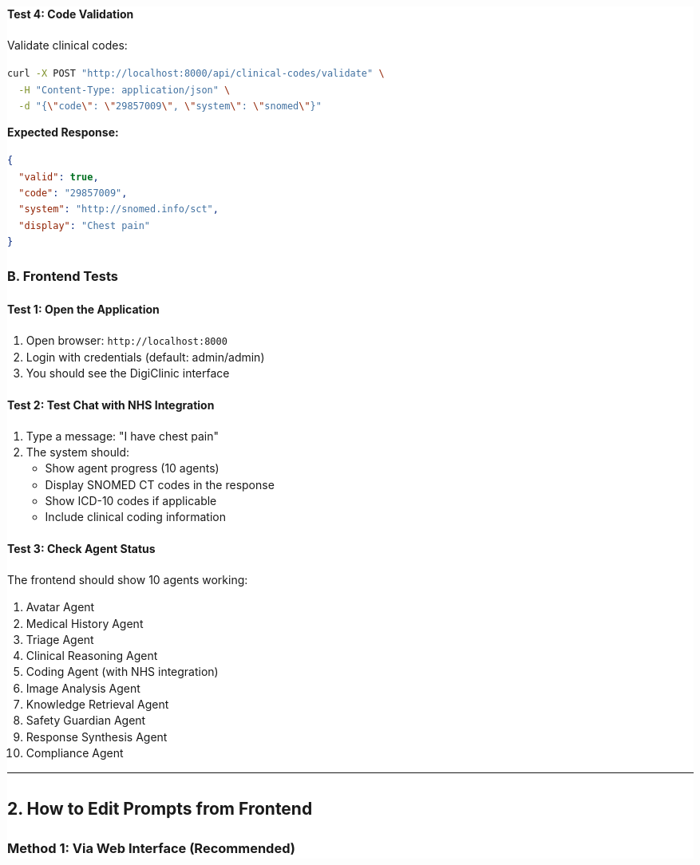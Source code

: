 #### Test 4: Code Validation
Validate clinical codes:

```bash
curl -X POST "http://localhost:8000/api/clinical-codes/validate" \
  -H "Content-Type: application/json" \
  -d "{\"code\": \"29857009\", \"system\": \"snomed\"}"
```

**Expected Response:**
```json
{
  "valid": true,
  "code": "29857009",
  "system": "http://snomed.info/sct",
  "display": "Chest pain"
}
```

### B. Frontend Tests

#### Test 1: Open the Application
1. Open browser: `http://localhost:8000`
2. Login with credentials (default: admin/admin)
3. You should see the DigiClinic interface

#### Test 2: Test Chat with NHS Integration
1. Type a message: "I have chest pain"
2. The system should:
   - Show agent progress (10 agents)
   - Display SNOMED CT codes in the response
   - Show ICD-10 codes if applicable
   - Include clinical coding information

#### Test 3: Check Agent Status
The frontend should show 10 agents working:
1. Avatar Agent
2. Medical History Agent
3. Triage Agent
4. Clinical Reasoning Agent
5. Coding Agent (with NHS integration)
6. Image Analysis Agent
7. Knowledge Retrieval Agent
8. Safety Guardian Agent
9. Response Synthesis Agent
10. Compliance Agent

---

## 2. How to Edit Prompts from Frontend

### Method 1: Via Web Interface (Recommended)
